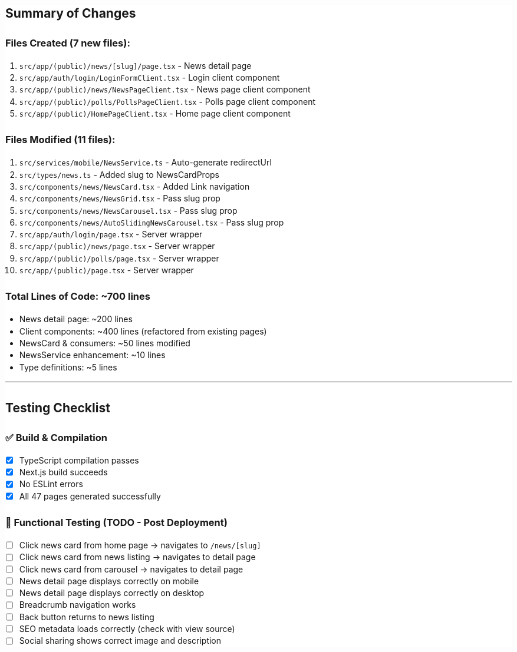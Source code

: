 
## Summary of Changes

### Files Created (7 new files):
1. `src/app/(public)/news/[slug]/page.tsx` - News detail page
2. `src/app/auth/login/LoginFormClient.tsx` - Login client component
3. `src/app/(public)/news/NewsPageClient.tsx` - News page client component
4. `src/app/(public)/polls/PollsPageClient.tsx` - Polls page client component
5. `src/app/(public)/HomePageClient.tsx` - Home page client component

### Files Modified (11 files):
1. `src/services/mobile/NewsService.ts` - Auto-generate redirectUrl
2. `src/types/news.ts` - Added slug to NewsCardProps
3. `src/components/news/NewsCard.tsx` - Added Link navigation
4. `src/components/news/NewsGrid.tsx` - Pass slug prop
5. `src/components/news/NewsCarousel.tsx` - Pass slug prop
6. `src/components/news/AutoSlidingNewsCarousel.tsx` - Pass slug prop
7. `src/app/auth/login/page.tsx` - Server wrapper
8. `src/app/(public)/news/page.tsx` - Server wrapper
9. `src/app/(public)/polls/page.tsx` - Server wrapper
10. `src/app/(public)/page.tsx` - Server wrapper

### Total Lines of Code: ~700 lines
- News detail page: ~200 lines
- Client components: ~400 lines (refactored from existing pages)
- NewsCard & consumers: ~50 lines modified
- NewsService enhancement: ~10 lines
- Type definitions: ~5 lines

---

## Testing Checklist

### ✅ Build & Compilation
- [x] TypeScript compilation passes
- [x] Next.js build succeeds
- [x] No ESLint errors
- [x] All 47 pages generated successfully

### 🔄 Functional Testing (TODO - Post Deployment)
- [ ] Click news card from home page → navigates to `/news/[slug]`
- [ ] Click news card from news listing → navigates to detail page
- [ ] Click news card from carousel → navigates to detail page
- [ ] News detail page displays correctly on mobile
- [ ] News detail page displays correctly on desktop
- [ ] Breadcrumb navigation works
- [ ] Back button returns to news listing
- [ ] SEO metadata loads correctly (check with view source)
- [ ] Social sharing shows correct image and description
